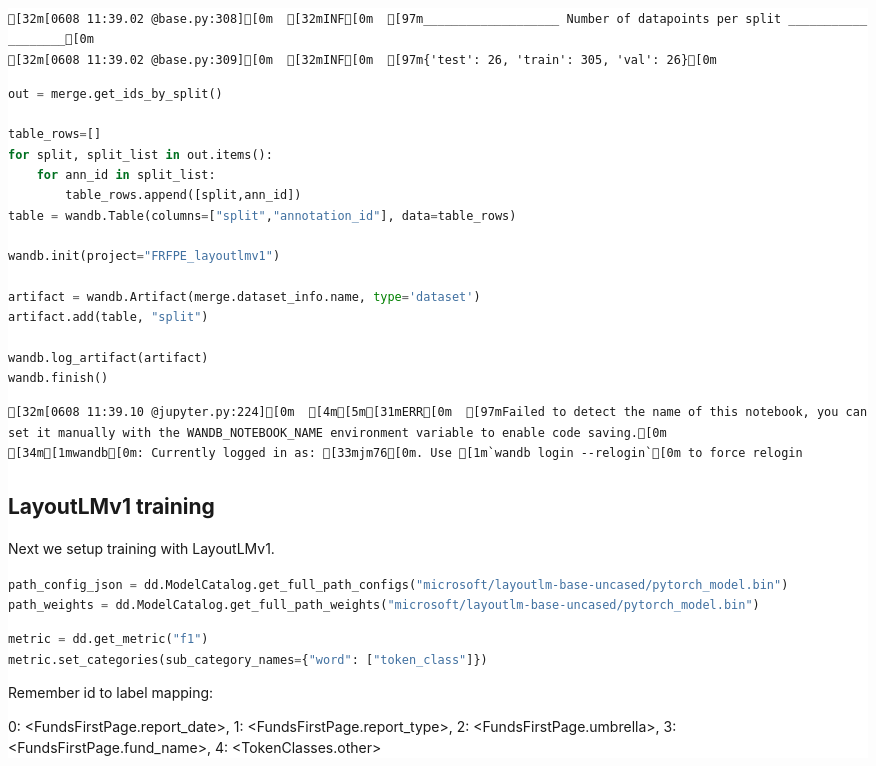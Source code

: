     [32m[0608 11:39.02 @base.py:308][0m  [32mINF[0m  [97m___________________ Number of datapoints per split ___________________[0m
    [32m[0608 11:39.02 @base.py:309][0m  [32mINF[0m  [97m{'test': 26, 'train': 305, 'val': 26}[0m



```python
out = merge.get_ids_by_split()

table_rows=[]
for split, split_list in out.items():
    for ann_id in split_list:
        table_rows.append([split,ann_id])
table = wandb.Table(columns=["split","annotation_id"], data=table_rows)

wandb.init(project="FRFPE_layoutlmv1")

artifact = wandb.Artifact(merge.dataset_info.name, type='dataset')
artifact.add(table, "split")

wandb.log_artifact(artifact)
wandb.finish()
```

    [32m[0608 11:39.10 @jupyter.py:224][0m  [4m[5m[31mERR[0m  [97mFailed to detect the name of this notebook, you can set it manually with the WANDB_NOTEBOOK_NAME environment variable to enable code saving.[0m
    [34m[1mwandb[0m: Currently logged in as: [33mjm76[0m. Use [1m`wandb login --relogin`[0m to force relogin



## LayoutLMv1 training

Next we setup training with LayoutLMv1.


```python
path_config_json = dd.ModelCatalog.get_full_path_configs("microsoft/layoutlm-base-uncased/pytorch_model.bin")
path_weights = dd.ModelCatalog.get_full_path_weights("microsoft/layoutlm-base-uncased/pytorch_model.bin")
```


```python
metric = dd.get_metric("f1")
metric.set_categories(sub_category_names={"word": ["token_class"]})
```

Remember id to label mapping:

0: <FundsFirstPage.report_date>,
1: <FundsFirstPage.report_type>,
2: <FundsFirstPage.umbrella>,
3: <FundsFirstPage.fund_name>,
4: <TokenClasses.other>
